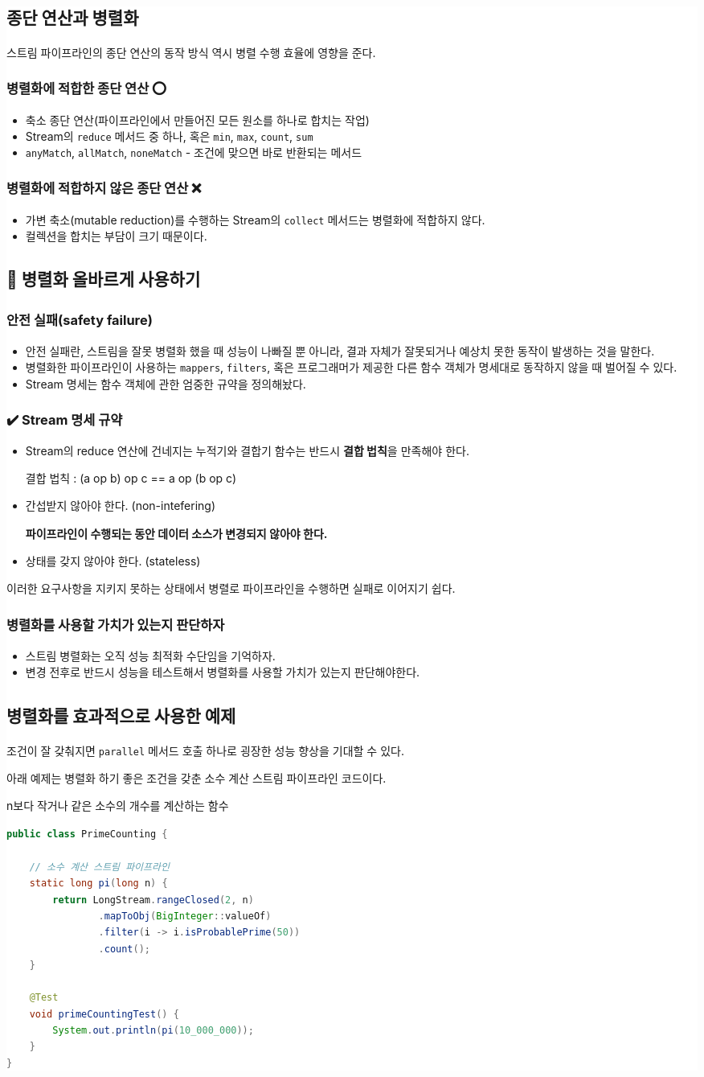 ## **종단 연산과 병렬화**

스트림 파이프라인의 종단 연산의 동작 방식 역시 병렬 수행 효율에 영향을 준다.

### **병렬화에 적합한 종단 연산 ⭕**

- 축소 종단 연산(파이프라인에서 만들어진 모든 원소를 하나로 합치는 작업)
- Stream의 `reduce` 메서드 중 하나, 혹은 `min`, `max`, `count`, `sum`
- `anyMatch`, `allMatch`, `noneMatch` - 조건에 맞으면 바로 반환되는 메서드

### **병렬화에 적합하지 않은 종단 연산 ❌**

- 가변 축소(mutable reduction)를 수행하는 Stream의 `collect` 메서드는 병렬화에 적합하지 않다.
- 컬렉션을 합치는 부담이 크기 때문이다.

## **🔑 병렬화 올바르게 사용하기**

### **안전 실패(safety failure)**

- 안전 실패란, 스트림을 잘못 병렬화 했을 때 성능이 나빠질 뿐 아니라, 결과 자체가 잘못되거나 예상치 못한 동작이 발생하는 것을 말한다.
- 병렬화한 파이프라인이 사용하는 `mappers`, `filters`, 혹은 프로그래머가 제공한 다른 함수 객체가 명세대로 동작하지 않을 때 벌어질 수 있다.
- Stream 명세는 함수 객체에 관한 엄중한 규약을 정의해놨다.

### **✔️ Stream 명세 규약**

- Stream의 reduce 연산에 건네지는 누적기와 결합기 함수는 반드시 **결합 법칙**을 만족해야 한다.

  결합 법칙 : (a op b) op c == a op (b op c)

- 간섭받지 않아야 한다. (non-intefering)

  **파이프라인이 수행되는 동안 데이터 소스가 변경되지 않아야 한다.**

- 상태를 갖지 않아야 한다. (stateless)

이러한 요구사항을 지키지 못하는 상태에서 병렬로 파이프라인을 수행하면 실패로 이어지기 쉽다.

### 병렬화를 사용할 가치가 있는지 판단하자

- 스트림 병렬화는 오직 성능 최적화 수단임을 기억하자.
- 변경 전후로 반드시 성능을 테스트해서 병렬화를 사용할 가치가 있는지 판단해야한다.

## **병렬화를 효과적으로 사용한 예제**

조건이 잘 갖춰지면 `parallel` 메서드 호출 하나로 굉장한 성능 향상을 기대할 수 있다.

아래 예제는 병렬화 하기 좋은 조건을 갖춘 소수 계산 스트림 파이프라인 코드이다.

n보다 작거나 같은 소수의 개수를 계산하는 함수

```java
public class PrimeCounting {

    // 소수 계산 스트림 파이프라인
    static long pi(long n) {
        return LongStream.rangeClosed(2, n)
                .mapToObj(BigInteger::valueOf)
                .filter(i -> i.isProbablePrime(50))
                .count();
    }

    @Test
    void primeCountingTest() {
        System.out.println(pi(10_000_000));
    }
}
```